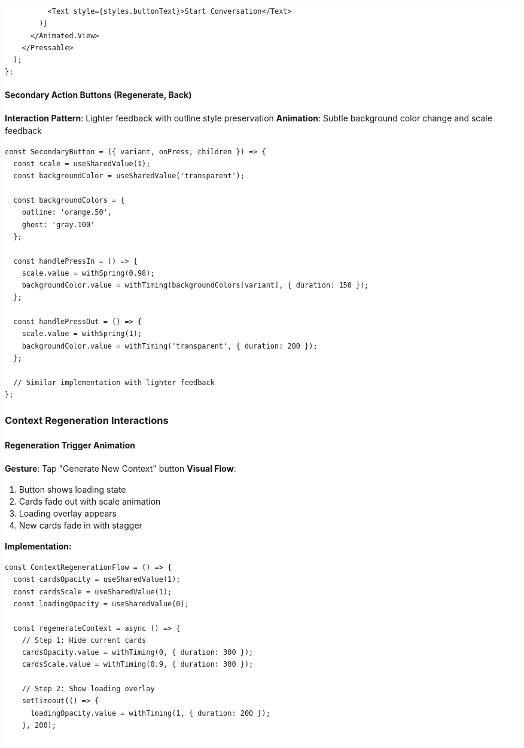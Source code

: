 ```tsx
          <Text style={styles.buttonText}>Start Conversation</Text>
        )}
      </Animated.View>
    </Pressable>
  );
};
```

#### Secondary Action Buttons (Regenerate, Back)

**Interaction Pattern**: Lighter feedback with outline style preservation
**Animation**: Subtle background color change and scale feedback

```tsx
const SecondaryButton = ({ variant, onPress, children }) => {
  const scale = useSharedValue(1);
  const backgroundColor = useSharedValue('transparent');
  
  const backgroundColors = {
    outline: 'orange.50',
    ghost: 'gray.100'
  };
  
  const handlePressIn = () => {
    scale.value = withSpring(0.98);
    backgroundColor.value = withTiming(backgroundColors[variant], { duration: 150 });
  };
  
  const handlePressOut = () => {
    scale.value = withSpring(1);
    backgroundColor.value = withTiming('transparent', { duration: 200 });
  };
  
  // Similar implementation with lighter feedback
};
```

### Context Regeneration Interactions

#### Regeneration Trigger Animation

**Gesture**: Tap "Generate New Context" button
**Visual Flow**: 
1. Button shows loading state
2. Cards fade out with scale animation
3. Loading overlay appears
4. New cards fade in with stagger

**Implementation:**
```tsx
const ContextRegenerationFlow = () => {
  const cardsOpacity = useSharedValue(1);
  const cardsScale = useSharedValue(1);
  const loadingOpacity = useSharedValue(0);
  
  const regenerateContext = async () => {
    // Step 1: Hide current cards
    cardsOpacity.value = withTiming(0, { duration: 300 });
    cardsScale.value = withTiming(0.9, { duration: 300 });
    
    // Step 2: Show loading overlay
    setTimeout(() => {
      loadingOpacity.value = withTiming(1, { duration: 200 });
    }, 200);
    
```